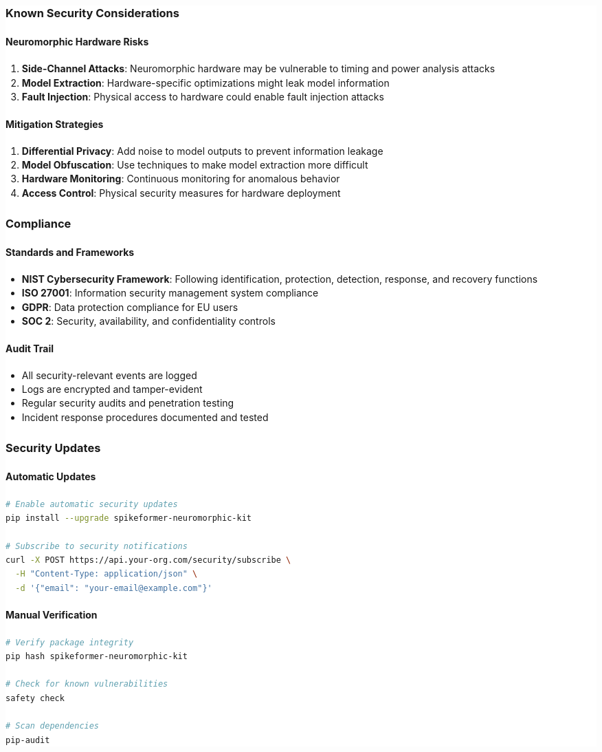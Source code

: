 ### Known Security Considerations

#### Neuromorphic Hardware Risks

1. **Side-Channel Attacks**: Neuromorphic hardware may be vulnerable to timing and power analysis attacks
2. **Model Extraction**: Hardware-specific optimizations might leak model information
3. **Fault Injection**: Physical access to hardware could enable fault injection attacks

#### Mitigation Strategies

1. **Differential Privacy**: Add noise to model outputs to prevent information leakage
2. **Model Obfuscation**: Use techniques to make model extraction more difficult
3. **Hardware Monitoring**: Continuous monitoring for anomalous behavior
4. **Access Control**: Physical security measures for hardware deployment

### Compliance

#### Standards and Frameworks

- **NIST Cybersecurity Framework**: Following identification, protection, detection, response, and recovery functions
- **ISO 27001**: Information security management system compliance
- **GDPR**: Data protection compliance for EU users
- **SOC 2**: Security, availability, and confidentiality controls

#### Audit Trail

- All security-relevant events are logged
- Logs are encrypted and tamper-evident
- Regular security audits and penetration testing
- Incident response procedures documented and tested

### Security Updates

#### Automatic Updates

```bash
# Enable automatic security updates
pip install --upgrade spikeformer-neuromorphic-kit

# Subscribe to security notifications
curl -X POST https://api.your-org.com/security/subscribe \
  -H "Content-Type: application/json" \
  -d '{"email": "your-email@example.com"}'
```

#### Manual Verification

```bash
# Verify package integrity
pip hash spikeformer-neuromorphic-kit

# Check for known vulnerabilities
safety check

# Scan dependencies
pip-audit
```
